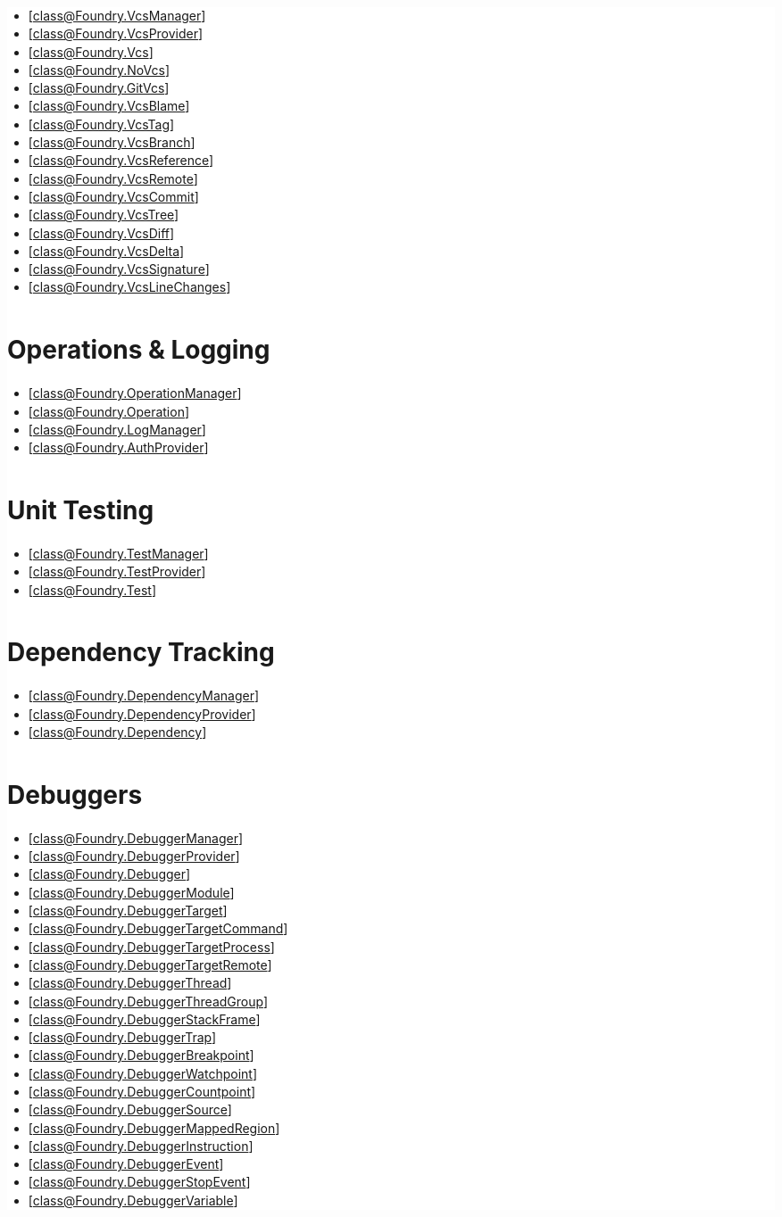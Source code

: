  * [class@Foundry.VcsManager]
 * [class@Foundry.VcsProvider]
 * [class@Foundry.Vcs]
 * [class@Foundry.NoVcs]
 * [class@Foundry.GitVcs]
 * [class@Foundry.VcsBlame]
 * [class@Foundry.VcsTag]
 * [class@Foundry.VcsBranch]
 * [class@Foundry.VcsReference]
 * [class@Foundry.VcsRemote]
 * [class@Foundry.VcsCommit]
 * [class@Foundry.VcsTree]
 * [class@Foundry.VcsDiff]
 * [class@Foundry.VcsDelta]
 * [class@Foundry.VcsSignature]
 * [class@Foundry.VcsLineChanges]


# Operations & Logging

 * [class@Foundry.OperationManager]
 * [class@Foundry.Operation]
 * [class@Foundry.LogManager]
 * [class@Foundry.AuthProvider]


# Unit Testing

 * [class@Foundry.TestManager]
 * [class@Foundry.TestProvider]
 * [class@Foundry.Test]


# Dependency Tracking

 * [class@Foundry.DependencyManager]
 * [class@Foundry.DependencyProvider]
 * [class@Foundry.Dependency]


# Debuggers

 * [class@Foundry.DebuggerManager]
 * [class@Foundry.DebuggerProvider]
 * [class@Foundry.Debugger]
 * [class@Foundry.DebuggerModule]
 * [class@Foundry.DebuggerTarget]
 * [class@Foundry.DebuggerTargetCommand]
 * [class@Foundry.DebuggerTargetProcess]
 * [class@Foundry.DebuggerTargetRemote]
 * [class@Foundry.DebuggerThread]
 * [class@Foundry.DebuggerThreadGroup]
 * [class@Foundry.DebuggerStackFrame]
 * [class@Foundry.DebuggerTrap]
 * [class@Foundry.DebuggerBreakpoint]
 * [class@Foundry.DebuggerWatchpoint]
 * [class@Foundry.DebuggerCountpoint]
 * [class@Foundry.DebuggerSource]
 * [class@Foundry.DebuggerMappedRegion]
 * [class@Foundry.DebuggerInstruction]
 * [class@Foundry.DebuggerEvent]
 * [class@Foundry.DebuggerStopEvent]
 * [class@Foundry.DebuggerVariable]